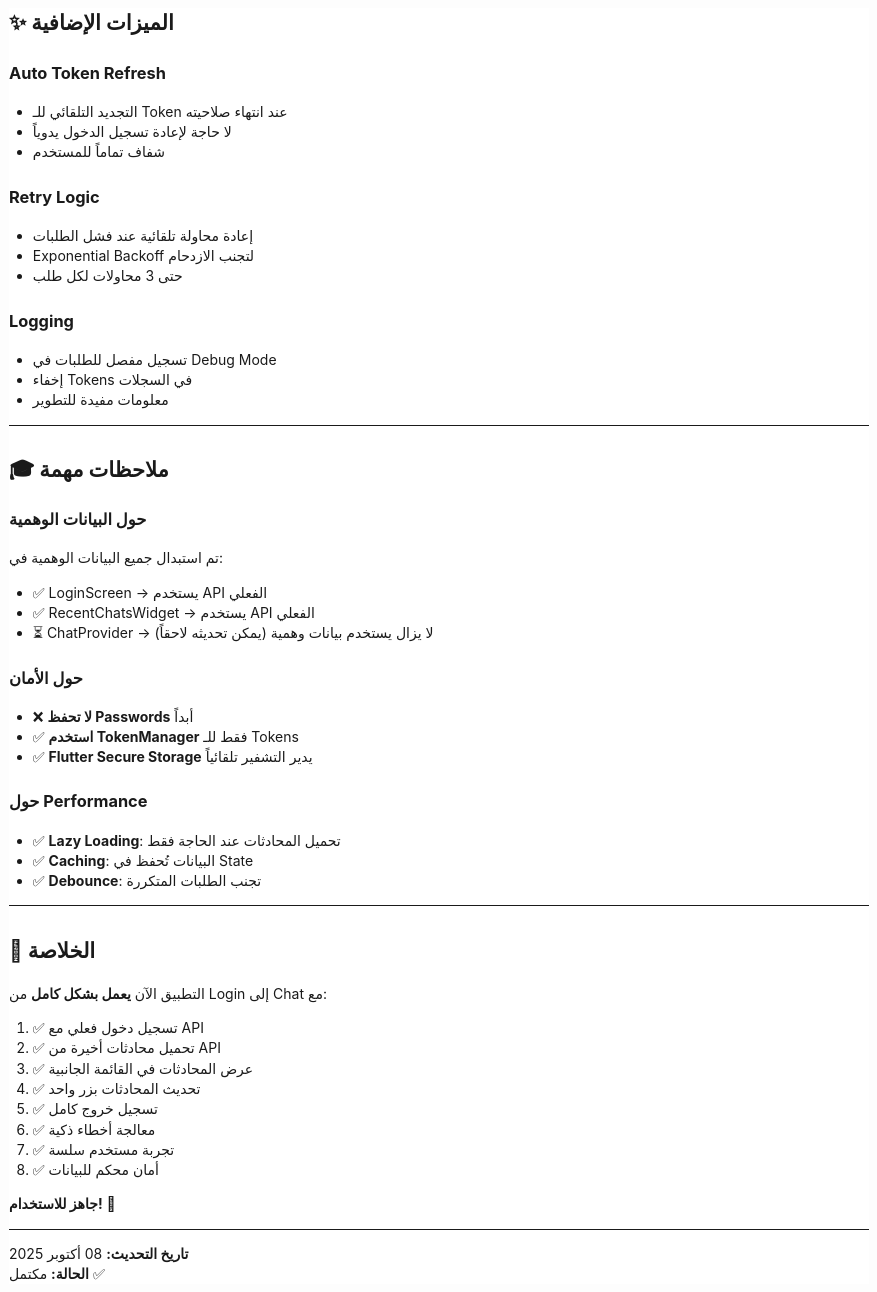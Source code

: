 ## ✨ الميزات الإضافية

### Auto Token Refresh
- التجديد التلقائي للـ Token عند انتهاء صلاحيته
- لا حاجة لإعادة تسجيل الدخول يدوياً
- شفاف تماماً للمستخدم

### Retry Logic
- إعادة محاولة تلقائية عند فشل الطلبات
- Exponential Backoff لتجنب الازدحام
- حتى 3 محاولات لكل طلب

### Logging
- تسجيل مفصل للطلبات في Debug Mode
- إخفاء Tokens في السجلات
- معلومات مفيدة للتطوير

---

## 🎓 ملاحظات مهمة

### حول البيانات الوهمية
تم استبدال جميع البيانات الوهمية في:
- ✅ LoginScreen → يستخدم API الفعلي
- ✅ RecentChatsWidget → يستخدم API الفعلي
- ⏳ ChatProvider → لا يزال يستخدم بيانات وهمية (يمكن تحديثه لاحقاً)

### حول الأمان
- ❌ **لا تحفظ Passwords** أبداً
- ✅ **استخدم TokenManager** فقط للـ Tokens
- ✅ **Flutter Secure Storage** يدير التشفير تلقائياً

### حول Performance
- ✅ **Lazy Loading**: تحميل المحادثات عند الحاجة فقط
- ✅ **Caching**: البيانات تُحفظ في State
- ✅ **Debounce**: تجنب الطلبات المتكررة

---

## 🎯 الخلاصة

التطبيق الآن **يعمل بشكل كامل** من Login إلى Chat مع:

1. ✅ تسجيل دخول فعلي مع API
2. ✅ تحميل محادثات أخيرة من API
3. ✅ عرض المحادثات في القائمة الجانبية
4. ✅ تحديث المحادثات بزر واحد
5. ✅ تسجيل خروج كامل
6. ✅ معالجة أخطاء ذكية
7. ✅ تجربة مستخدم سلسة
8. ✅ أمان محكم للبيانات

**جاهز للاستخدام!** 🎉

---

**تاريخ التحديث:** 08 أكتوبر 2025  
**الحالة:** مكتمل ✅

</div>

